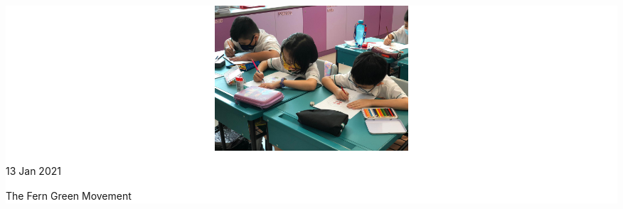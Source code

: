 <img style="width: 100%" height="204" width="272" src="/images/Gallery/2021/TTSH.jpeg">
</div>
</td>
</tr>
<tr>
<td rowspan="1" colspan="1">
<p>13 Jan 2021</p>
</td>
<td rowspan="1" colspan="1">
<p>The Fern Green Movement
<br>
</p>
</td>
<td rowspan="1" colspan="1">
<div class="isomer-image-wrapper">
